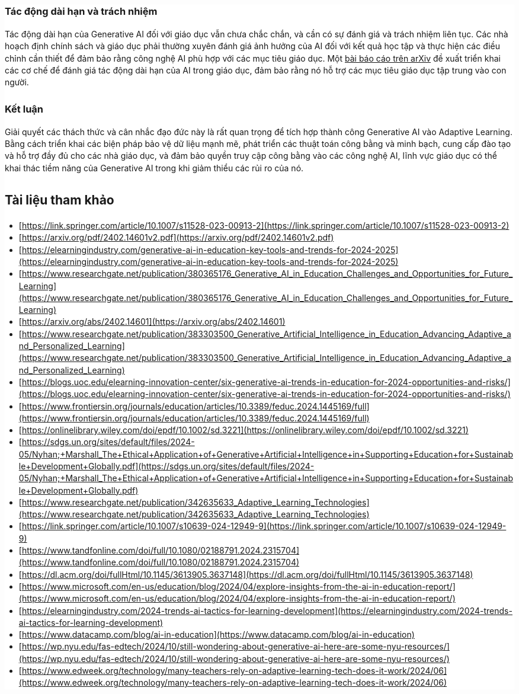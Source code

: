 ### Tác động dài hạn và trách nhiệm

Tác động dài hạn của Generative AI đối với giáo dục vẫn chưa chắc chắn, và cần có sự đánh giá và trách nhiệm liên tục. Các nhà hoạch định chính sách và giáo dục phải thường xuyên đánh giá ảnh hưởng của AI đối với kết quả học tập và thực hiện các điều chỉnh cần thiết để đảm bảo rằng công nghệ AI phù hợp với các mục tiêu giáo dục. Một [bài báo cáo trên arXiv](https://arxiv.org/pdf/2402.14601v2.pdf) đề xuất triển khai các cơ chế để đánh giá tác động dài hạn của AI trong giáo dục, đảm bảo rằng nó hỗ trợ các mục tiêu giáo dục tập trung vào con người.

### Kết luận

Giải quyết các thách thức và cân nhắc đạo đức này là rất quan trọng để tích hợp thành công Generative AI vào Adaptive Learning. Bằng cách triển khai các biện pháp bảo vệ dữ liệu mạnh mẽ, phát triển các thuật toán công bằng và minh bạch, cung cấp đào tạo và hỗ trợ đầy đủ cho các nhà giáo dục, và đảm bảo quyền truy cập công bằng vào các công nghệ AI, lĩnh vực giáo dục có thể khai thác tiềm năng của Generative AI trong khi giảm thiểu các rủi ro của nó.

## Tài liệu tham khảo

- [https://link.springer.com/article/10.1007/s11528-023-00913-2](https://link.springer.com/article/10.1007/s11528-023-00913-2)
- [https://arxiv.org/pdf/2402.14601v2.pdf](https://arxiv.org/pdf/2402.14601v2.pdf)
- [https://elearningindustry.com/generative-ai-in-education-key-tools-and-trends-for-2024-2025](https://elearningindustry.com/generative-ai-in-education-key-tools-and-trends-for-2024-2025)
- [https://www.researchgate.net/publication/380365176_Generative_AI_in_Education_Challenges_and_Opportunities_for_Future_Learning](https://www.researchgate.net/publication/380365176_Generative_AI_in_Education_Challenges_and_Opportunities_for_Future_Learning)
- [https://arxiv.org/abs/2402.14601](https://arxiv.org/abs/2402.14601)
- [https://www.researchgate.net/publication/383303500_Generative_Artificial_Intelligence_in_Education_Advancing_Adaptive_and_Personalized_Learning](https://www.researchgate.net/publication/383303500_Generative_Artificial_Intelligence_in_Education_Advancing_Adaptive_and_Personalized_Learning)
- [https://blogs.uoc.edu/elearning-innovation-center/six-generative-ai-trends-in-education-for-2024-opportunities-and-risks/](https://blogs.uoc.edu/elearning-innovation-center/six-generative-ai-trends-in-education-for-2024-opportunities-and-risks/)
- [https://www.frontiersin.org/journals/education/articles/10.3389/feduc.2024.1445169/full](https://www.frontiersin.org/journals/education/articles/10.3389/feduc.2024.1445169/full)
- [https://onlinelibrary.wiley.com/doi/epdf/10.1002/sd.3221](https://onlinelibrary.wiley.com/doi/epdf/10.1002/sd.3221)
- [https://sdgs.un.org/sites/default/files/2024-05/Nyhan;+Marshall_The+Ethical+Application+of+Generative+Artificial+Intelligence+in+Supporting+Education+for+Sustainable+Development+Globally.pdf](https://sdgs.un.org/sites/default/files/2024-05/Nyhan;+Marshall_The+Ethical+Application+of+Generative+Artificial+Intelligence+in+Supporting+Education+for+Sustainable+Development+Globally.pdf)
- [https://www.researchgate.net/publication/342635633_Adaptive_Learning_Technologies](https://www.researchgate.net/publication/342635633_Adaptive_Learning_Technologies)
- [https://link.springer.com/article/10.1007/s10639-024-12949-9](https://link.springer.com/article/10.1007/s10639-024-12949-9)
- [https://www.tandfonline.com/doi/full/10.1080/02188791.2024.2315704](https://www.tandfonline.com/doi/full/10.1080/02188791.2024.2315704)
- [https://dl.acm.org/doi/fullHtml/10.1145/3613905.3637148](https://dl.acm.org/doi/fullHtml/10.1145/3613905.3637148)
- [https://www.microsoft.com/en-us/education/blog/2024/04/explore-insights-from-the-ai-in-education-report/](https://www.microsoft.com/en-us/education/blog/2024/04/explore-insights-from-the-ai-in-education-report/)
- [https://elearningindustry.com/2024-trends-ai-tactics-for-learning-development](https://elearningindustry.com/2024-trends-ai-tactics-for-learning-development)
- [https://www.datacamp.com/blog/ai-in-education](https://www.datacamp.com/blog/ai-in-education)
- [https://wp.nyu.edu/fas-edtech/2024/10/still-wondering-about-generative-ai-here-are-some-nyu-resources/](https://wp.nyu.edu/fas-edtech/2024/10/still-wondering-about-generative-ai-here-are-some-nyu-resources/)
- [https://www.edweek.org/technology/many-teachers-rely-on-adaptive-learning-tech-does-it-work/2024/06](https://www.edweek.org/technology/many-teachers-rely-on-adaptive-learning-tech-does-it-work/2024/06)
